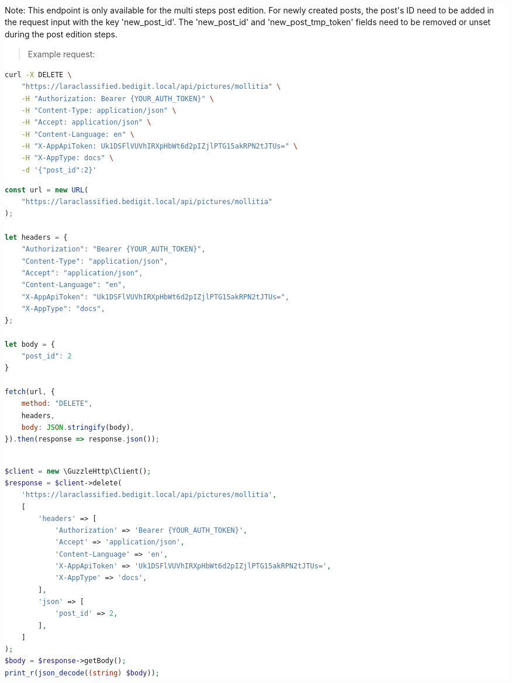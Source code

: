Note: This endpoint is only available for the multi steps post edition.
For newly created posts, the post's ID need to be added in the request input with the key 'new_post_id'.
The 'new_post_id' and 'new_post_tmp_token' fields need to be removed or unset during the post edition steps.

> Example request:

```bash
curl -X DELETE \
    "https://laraclassified.bedigit.local/api/pictures/mollitia" \
    -H "Authorization: Bearer {YOUR_AUTH_TOKEN}" \
    -H "Content-Type: application/json" \
    -H "Accept: application/json" \
    -H "Content-Language: en" \
    -H "X-AppApiToken: Uk1DSFlVUVhIRXpHbWt6d2pIZjlPTG15akRPN2tJTUs=" \
    -H "X-AppType: docs" \
    -d '{"post_id":2}'

```

```javascript
const url = new URL(
    "https://laraclassified.bedigit.local/api/pictures/mollitia"
);

let headers = {
    "Authorization": "Bearer {YOUR_AUTH_TOKEN}",
    "Content-Type": "application/json",
    "Accept": "application/json",
    "Content-Language": "en",
    "X-AppApiToken": "Uk1DSFlVUVhIRXpHbWt6d2pIZjlPTG15akRPN2tJTUs=",
    "X-AppType": "docs",
};

let body = {
    "post_id": 2
}

fetch(url, {
    method: "DELETE",
    headers,
    body: JSON.stringify(body),
}).then(response => response.json());
```

```php

$client = new \GuzzleHttp\Client();
$response = $client->delete(
    'https://laraclassified.bedigit.local/api/pictures/mollitia',
    [
        'headers' => [
            'Authorization' => 'Bearer {YOUR_AUTH_TOKEN}',
            'Accept' => 'application/json',
            'Content-Language' => 'en',
            'X-AppApiToken' => 'Uk1DSFlVUVhIRXpHbWt6d2pIZjlPTG15akRPN2tJTUs=',
            'X-AppType' => 'docs',
        ],
        'json' => [
            'post_id' => 2,
        ],
    ]
);
$body = $response->getBody();
print_r(json_decode((string) $body));
```
